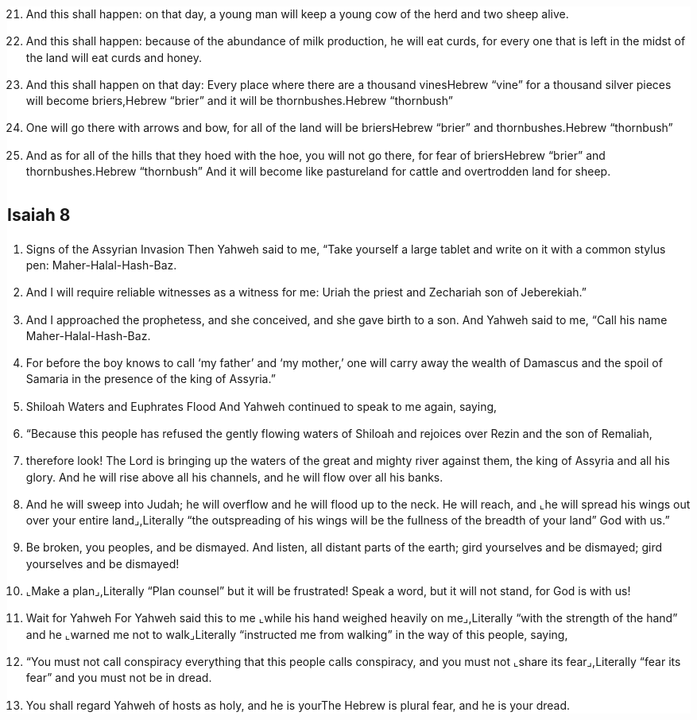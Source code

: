 21. And this shall happen: on that day, a young man will keep a young cow of the herd and two sheep alive.

22. And this shall happen: because of the abundance of milk production, he will eat curds, for every one that is left in the midst of the land will eat curds and honey.

23. And this shall happen on that day: Every place where there are a thousand vinesHebrew “vine” for a thousand silver pieces will become briers,Hebrew “brier” and it will be thornbushes.Hebrew “thornbush”

24. One will go there with arrows and bow, for all of the land will be briersHebrew “brier” and thornbushes.Hebrew “thornbush”

25. And as for all of the hills that they hoed with the hoe, you will not go there, for fear of briersHebrew “brier” and thornbushes.Hebrew “thornbush” And it will become like pastureland for cattle and overtrodden land for sheep.   

## Isaiah 8

1.  Signs of the Assyrian Invasion Then Yahweh said to me, “Take yourself a large tablet and write on it with a common stylus pen: Maher-Halal-Hash-Baz.

2. And I will require reliable witnesses as a witness for me: Uriah the priest and Zechariah son of Jeberekiah.”

3. And I approached the prophetess, and she conceived, and she gave birth to a son. And Yahweh said to me, “Call his name Maher-Halal-Hash-Baz.

4. For before the boy knows to call ‘my father’ and ‘my mother,’ one will carry away the wealth of Damascus and the spoil of Samaria in the presence of the king of Assyria.”  

5.  Shiloah Waters and Euphrates Flood And Yahweh continued to speak to me again, saying, 

6. “Because this people has refused the gently flowing waters of Shiloah and rejoices over Rezin and the son of Remaliah,

7. therefore look! The Lord is bringing up the waters of the great and mighty river against them, the king of Assyria and all his glory.  And he will rise above all his channels, and he will flow over all his banks. 

8. And he will sweep into Judah; he will overflow and he will flood up to the neck. He will reach, and ⌞he will spread his wings out over your entire land⌟,Literally “the outspreading of his wings will be the fullness of the breadth of your land” God with us.” 

9. Be broken, you peoples, and be dismayed. And listen, all distant parts of the earth; gird yourselves and be dismayed; gird yourselves and be dismayed! 

10. ⌞Make a plan⌟,Literally “Plan counsel” but it will be frustrated! Speak a word, but it will not stand, for God is with us!   

11.  Wait for Yahweh  For Yahweh said this to me ⌞while his hand weighed heavily on me⌟,Literally “with the strength of the hand” and he ⌞warned me not to walk⌟Literally “instructed me from walking” in the way of this people, saying, 

12. “You must not call conspiracy everything that this people calls conspiracy, and you must not ⌞share its fear⌟,Literally “fear its fear” and you must not be in dread. 

13. You shall regard Yahweh of hosts as holy, and he is yourThe Hebrew is plural fear, and he is your dread. 
